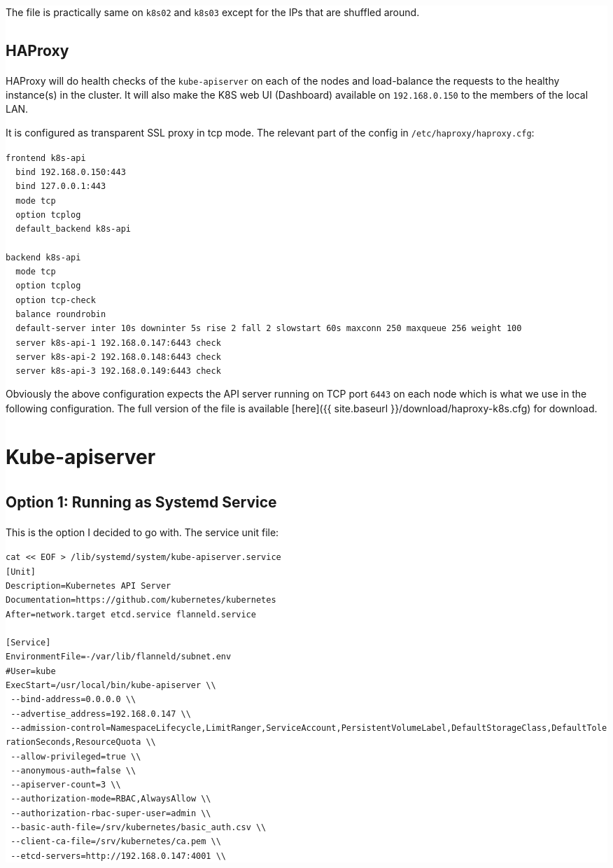 The file is practically same on `k8s02` and `k8s03` except for the IPs that are shuffled around.

## HAProxy

HAProxy will do health checks of the `kube-apiserver` on each of the nodes and load-balance the requests to the healthy instance(s) in the cluster. It will also make the K8S web UI (Dashboard) available on `192.168.0.150` to the members of the local LAN. 

It is configured as transparent SSL proxy in tcp mode. The relevant part of the config in `/etc/haproxy/haproxy.cfg`:

```
frontend k8s-api
  bind 192.168.0.150:443
  bind 127.0.0.1:443
  mode tcp
  option tcplog
  default_backend k8s-api

backend k8s-api
  mode tcp
  option tcplog
  option tcp-check
  balance roundrobin
  default-server inter 10s downinter 5s rise 2 fall 2 slowstart 60s maxconn 250 maxqueue 256 weight 100
  server k8s-api-1 192.168.0.147:6443 check
  server k8s-api-2 192.168.0.148:6443 check
  server k8s-api-3 192.168.0.149:6443 check
```

Obviously the above configuration expects the API server running on TCP port `6443` on each node which is what we use in the following configuration. The full version of the file is available [here]({{ site.baseurl }}/download/haproxy-k8s.cfg) for download.

# Kube-apiserver

## Option 1: Running as Systemd Service

This is the option I decided to go with. The service unit file:

```
cat << EOF > /lib/systemd/system/kube-apiserver.service
[Unit]
Description=Kubernetes API Server
Documentation=https://github.com/kubernetes/kubernetes
After=network.target etcd.service flanneld.service

[Service]
EnvironmentFile=-/var/lib/flanneld/subnet.env
#User=kube
ExecStart=/usr/local/bin/kube-apiserver \\
 --bind-address=0.0.0.0 \\
 --advertise_address=192.168.0.147 \\
 --admission-control=NamespaceLifecycle,LimitRanger,ServiceAccount,PersistentVolumeLabel,DefaultStorageClass,DefaultTolerationSeconds,ResourceQuota \\
 --allow-privileged=true \\
 --anonymous-auth=false \\
 --apiserver-count=3 \\
 --authorization-mode=RBAC,AlwaysAllow \\
 --authorization-rbac-super-user=admin \\
 --basic-auth-file=/srv/kubernetes/basic_auth.csv \\
 --client-ca-file=/srv/kubernetes/ca.pem \\
 --etcd-servers=http://192.168.0.147:4001 \\
```